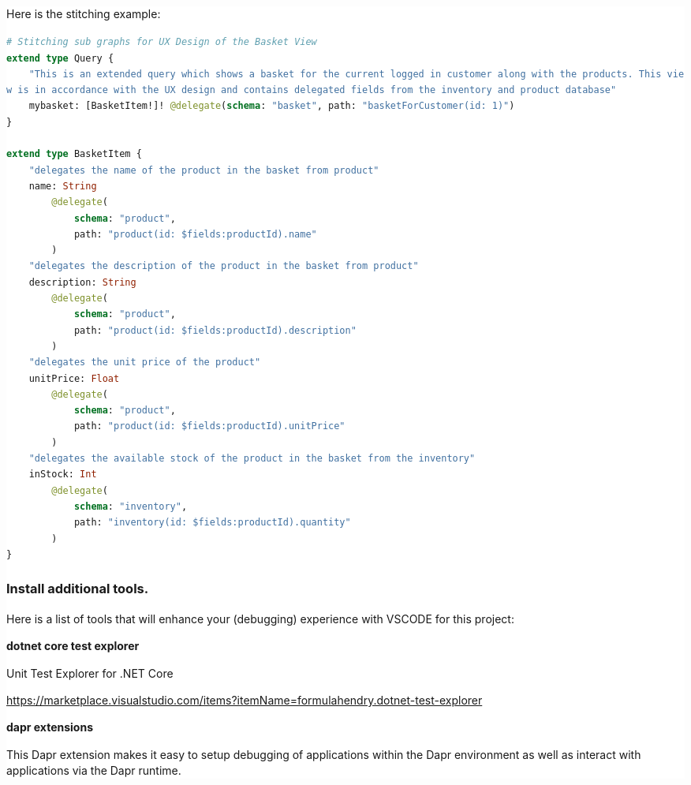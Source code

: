Here is the stitching example:

```graphql
# Stitching sub graphs for UX Design of the Basket View
extend type Query {
    "This is an extended query which shows a basket for the current logged in customer along with the products. This view is in accordance with the UX design and contains delegated fields from the inventory and product database"
    mybasket: [BasketItem!]! @delegate(schema: "basket", path: "basketForCustomer(id: 1)")
}

extend type BasketItem {
    "delegates the name of the product in the basket from product"
    name: String
        @delegate(
            schema: "product",
            path: "product(id: $fields:productId).name"
        )
    "delegates the description of the product in the basket from product"
    description: String
        @delegate(
            schema: "product",
            path: "product(id: $fields:productId).description"
        )
    "delegates the unit price of the product"
    unitPrice: Float
        @delegate(
            schema: "product",
            path: "product(id: $fields:productId).unitPrice"
        )
    "delegates the available stock of the product in the basket from the inventory"
    inStock: Int
        @delegate(
            schema: "inventory",
            path: "inventory(id: $fields:productId).quantity"
        )
}

```

### Install additional tools.

Here is a list of tools that will enhance your (debugging) experience with VSCODE for this project:

**dotnet core test explorer**

Unit Test Explorer for .NET Core

https://marketplace.visualstudio.com/items?itemName=formulahendry.dotnet-test-explorer

**dapr extensions**

This Dapr extension makes it easy to setup debugging of applications within the Dapr environment as well as interact with applications via the Dapr runtime.
